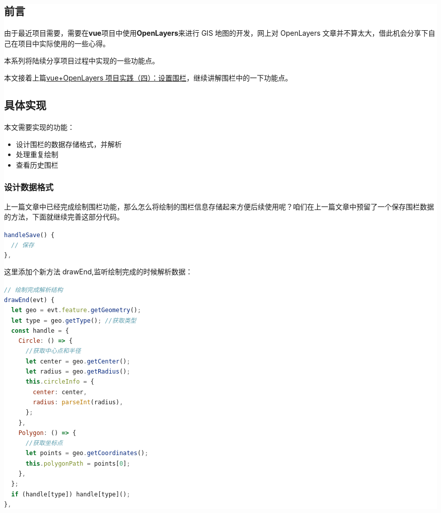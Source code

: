 

## 前言

由于最近项目需要，需要在**vue**项目中使用**OpenLayers**来进行 GIS 地图的开发，网上对 OpenLayers 文章并不算太大，借此机会分享下自己在项目中实际使用的一些心得。

本系列将陆续分享项目过程中实现的一些功能点。

本文接着上篇[vue+OpenLayers 项目实践（四）：设置围栏](https://juejin.cn/post/7028076782678966280)，继续讲解围栏中的一下功能点。

## 具体实现

本文需要实现的功能：

- 设计围栏的数据存储格式，并解析
- 处理重复绘制
- 查看历史围栏

### 设计数据格式

上一篇文章中已经完成绘制围栏功能，那么怎么将绘制的围栏信息存储起来方便后续使用呢？咱们在上一篇文章中预留了一个保存围栏数据的方法，下面就继续完善这部分代码。

```js
handleSave() {
  // 保存
},
```

这里添加个新方法 drawEnd,监听绘制完成的时候解析数据：

```js
// 绘制完成解析结构
drawEnd(evt) {
  let geo = evt.feature.getGeometry();
  let type = geo.getType(); //获取类型
  const handle = {
    Circle: () => {
      //获取中心点和半径
      let center = geo.getCenter();
      let radius = geo.getRadius();
      this.circleInfo = {
        center: center,
        radius: parseInt(radius),
      };
    },
    Polygon: () => {
      //获取坐标点
      let points = geo.getCoordinates();
      this.polygonPath = points[0];
    },
  };
  if (handle[type]) handle[type]();
},
```
